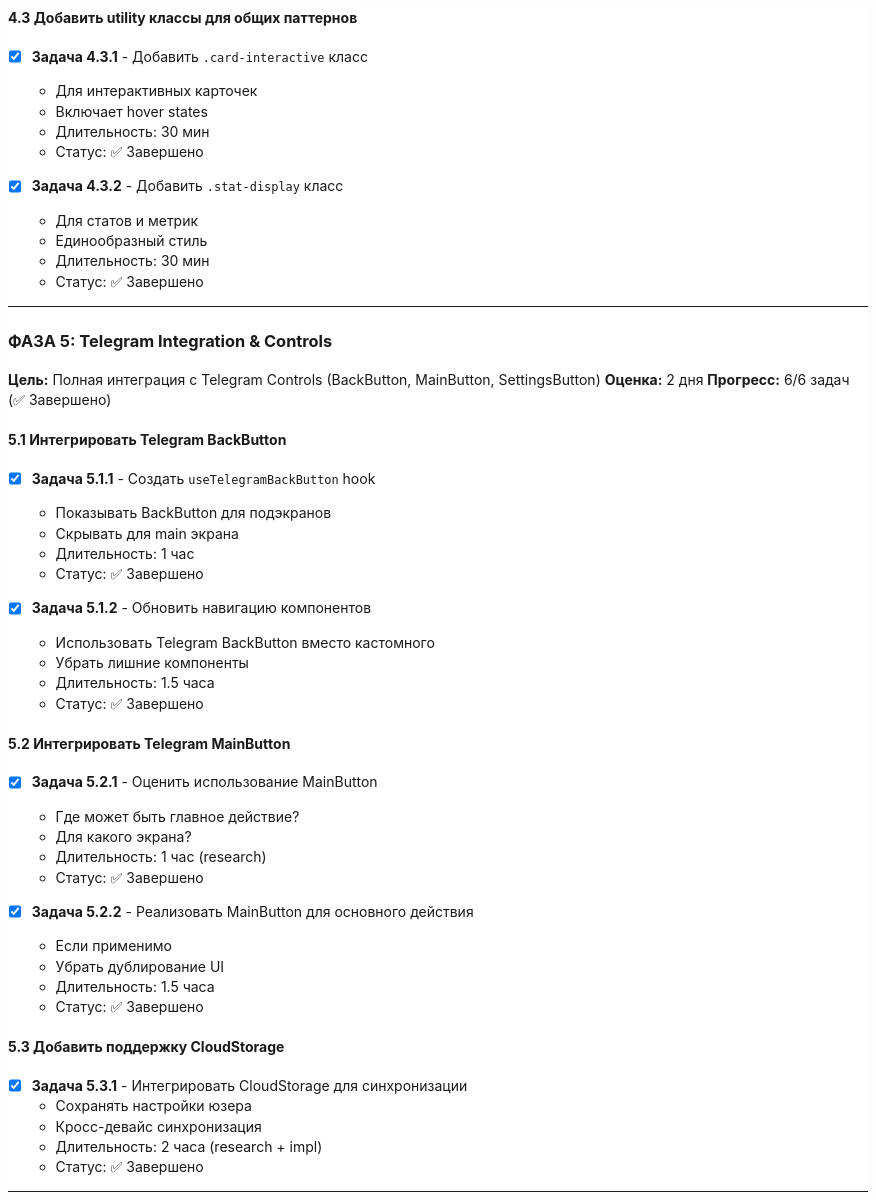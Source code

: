#### 4.3 Добавить utility классы для общих паттернов
- [x] **Задача 4.3.1** - Добавить `.card-interactive` класс
  - Для интерактивных карточек
  - Включает hover states
  - Длительность: 30 мин
  - Статус: ✅ Завершено

- [x] **Задача 4.3.2** - Добавить `.stat-display` класс
  - Для статов и метрик
  - Единообразный стиль
  - Длительность: 30 мин
  - Статус: ✅ Завершено

---

### ФАЗА 5: Telegram Integration & Controls
**Цель:** Полная интеграция с Telegram Controls (BackButton, MainButton, SettingsButton)
**Оценка:** 2 дня
**Прогресс:** 6/6 задач (✅ Завершено)

#### 5.1 Интегрировать Telegram BackButton
- [x] **Задача 5.1.1** - Создать `useTelegramBackButton` hook
  - Показывать BackButton для подэкранов
  - Скрывать для main экрана
  - Длительность: 1 час
  - Статус: ✅ Завершено

- [x] **Задача 5.1.2** - Обновить навигацию компонентов
  - Использовать Telegram BackButton вместо кастомного
  - Убрать лишние компоненты
  - Длительность: 1.5 часа
  - Статус: ✅ Завершено

#### 5.2 Интегрировать Telegram MainButton
- [x] **Задача 5.2.1** - Оценить использование MainButton
  - Где может быть главное действие?
  - Для какого экрана?
  - Длительность: 1 час (research)
  - Статус: ✅ Завершено

- [x] **Задача 5.2.2** - Реализовать MainButton для основного действия
  - Если применимо
  - Убрать дублирование UI
  - Длительность: 1.5 часа
  - Статус: ✅ Завершено

#### 5.3 Добавить поддержку CloudStorage
- [x] **Задача 5.3.1** - Интегрировать CloudStorage для синхронизации
  - Сохранять настройки юзера
  - Кросс-девайс синхронизация
  - Длительность: 2 часа (research + impl)
  - Статус: ✅ Завершено

---